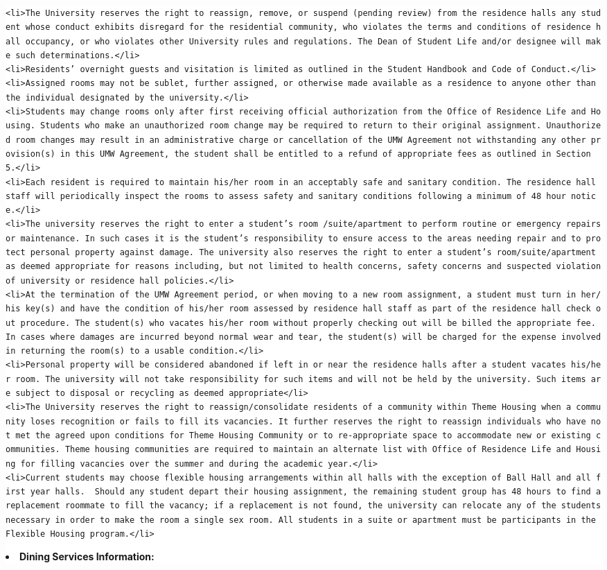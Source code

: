  	<li>The University reserves the right to reassign, remove, or suspend (pending review) from the residence halls any student whose conduct exhibits disregard for the residential community, who violates the terms and conditions of residence hall occupancy, or who violates other University rules and regulations. The Dean of Student Life and/or designee will make such determinations.</li>
 	<li>Residents’ overnight guests and visitation is limited as outlined in the Student Handbook and Code of Conduct.</li>
 	<li>Assigned rooms may not be sublet, further assigned, or otherwise made available as a residence to anyone other than the individual designated by the university.</li>
 	<li>Students may change rooms only after first receiving official authorization from the Office of Residence Life and Housing. Students who make an unauthorized room change may be required to return to their original assignment. Unauthorized room changes may result in an administrative charge or cancellation of the UMW Agreement not withstanding any other provision(s) in this UMW Agreement, the student shall be entitled to a refund of appropriate fees as outlined in Section 5.</li>
 	<li>Each resident is required to maintain his/her room in an acceptably safe and sanitary condition. The residence hall staff will periodically inspect the rooms to assess safety and sanitary conditions following a minimum of 48 hour notice.</li>
 	<li>The university reserves the right to enter a student’s room /suite/apartment to perform routine or emergency repairs or maintenance. In such cases it is the student’s responsibility to ensure access to the areas needing repair and to protect personal property against damage. The university also reserves the right to enter a student’s room/suite/apartment as deemed appropriate for reasons including, but not limited to health concerns, safety concerns and suspected violation of university or residence hall policies.</li>
 	<li>At the termination of the UMW Agreement period, or when moving to a new room assignment, a student must turn in her/his key(s) and have the condition of his/her room assessed by residence hall staff as part of the residence hall check out procedure. The student(s) who vacates his/her room without properly checking out will be billed the appropriate fee. In cases where damages are incurred beyond normal wear and tear, the student(s) will be charged for the expense involved in returning the room(s) to a usable condition.</li>
 	<li>Personal property will be considered abandoned if left in or near the residence halls after a student vacates his/her room. The university will not take responsibility for such items and will not be held by the university. Such items are subject to disposal or recycling as deemed appropriate</li>
 	<li>The University reserves the right to reassign/consolidate residents of a community within Theme Housing when a community loses recognition or fails to fill its vacancies. It further reserves the right to reassign individuals who have not met the agreed upon conditions for Theme Housing Community or to re-appropriate space to accommodate new or existing communities. Theme housing communities are required to maintain an alternate list with Office of Residence Life and Housing for filling vacancies over the summer and during the academic year.</li>
 	<li>Current students may choose flexible housing arrangements within all halls with the exception of Ball Hall and all first year halls.  Should any student depart their housing assignment, the remaining student group has 48 hours to find a replacement roommate to fill the vacancy; if a replacement is not found, the university can relocate any of the students necessary in order to make the room a single sex room. All students in a suite or apartment must be participants in the Flexible Housing program.</li>
</ol>
</li>
 	<li><strong>Dining Services Information:</strong>
<ol>